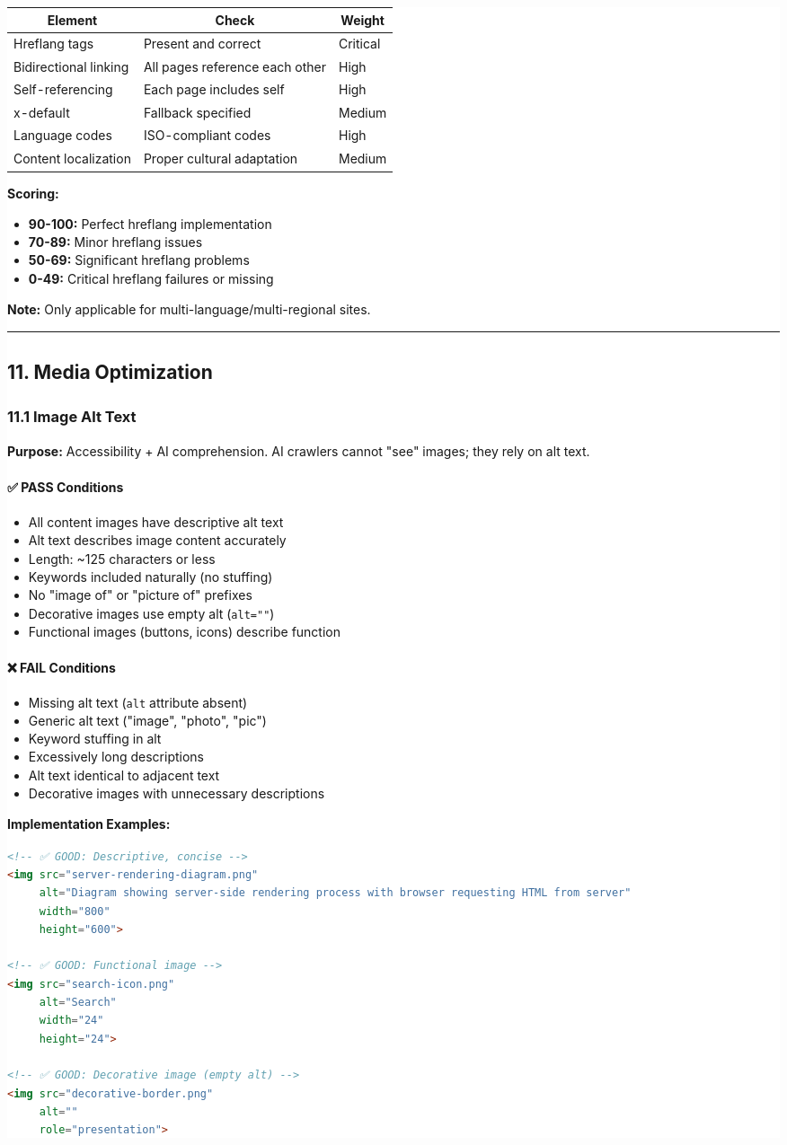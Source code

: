 | Element | Check | Weight |
|---------|-------|--------|
| Hreflang tags | Present and correct | Critical |
| Bidirectional linking | All pages reference each other | High |
| Self-referencing | Each page includes self | High |
| x-default | Fallback specified | Medium |
| Language codes | ISO-compliant codes | High |
| Content localization | Proper cultural adaptation | Medium |

**Scoring:**
- **90-100:** Perfect hreflang implementation
- **70-89:** Minor hreflang issues
- **50-69:** Significant hreflang problems
- **0-49:** Critical hreflang failures or missing

**Note:** Only applicable for multi-language/multi-regional sites.

---

## 11. Media Optimization

### 11.1 Image Alt Text

**Purpose:** Accessibility + AI comprehension. AI crawlers cannot "see" images; they rely on alt text.

#### ✅ PASS Conditions
- All content images have descriptive alt text
- Alt text describes image content accurately
- Length: ~125 characters or less
- Keywords included naturally (no stuffing)
- No "image of" or "picture of" prefixes
- Decorative images use empty alt (`alt=""`)
- Functional images (buttons, icons) describe function

#### ❌ FAIL Conditions
- Missing alt text (`alt` attribute absent)
- Generic alt text ("image", "photo", "pic")
- Keyword stuffing in alt
- Excessively long descriptions
- Alt text identical to adjacent text
- Decorative images with unnecessary descriptions

**Implementation Examples:**
```html
<!-- ✅ GOOD: Descriptive, concise -->
<img src="server-rendering-diagram.png" 
     alt="Diagram showing server-side rendering process with browser requesting HTML from server" 
     width="800" 
     height="600">

<!-- ✅ GOOD: Functional image -->
<img src="search-icon.png" 
     alt="Search" 
     width="24" 
     height="24">

<!-- ✅ GOOD: Decorative image (empty alt) -->
<img src="decorative-border.png" 
     alt="" 
     role="presentation">
```